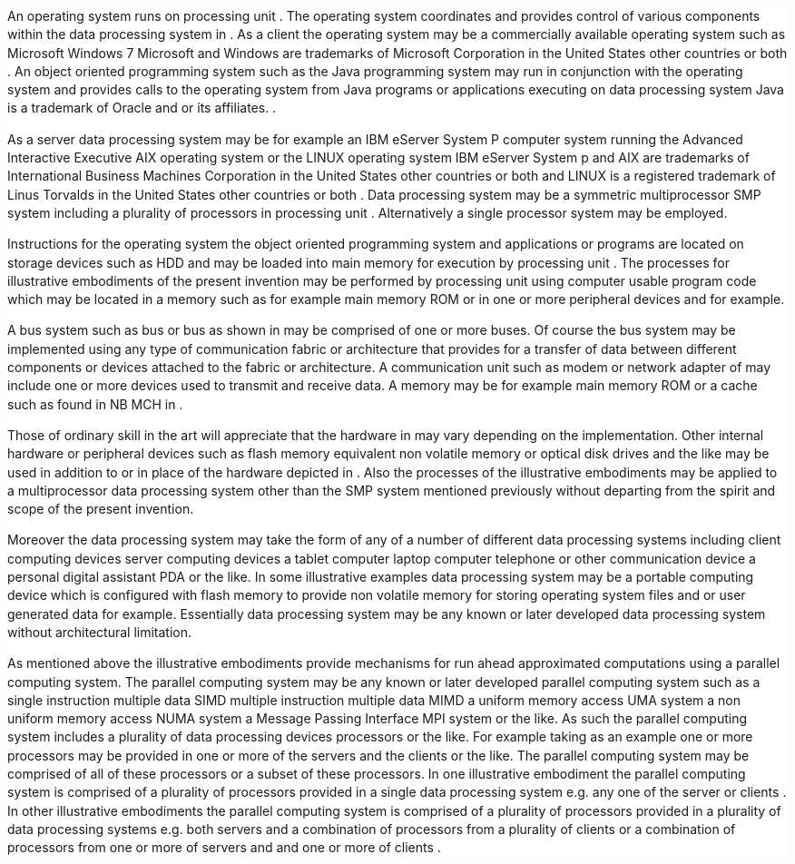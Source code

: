 An operating system runs on processing unit . The operating system coordinates and provides control of various components within the data processing system in . As a client the operating system may be a commercially available operating system such as Microsoft Windows 7 Microsoft and Windows are trademarks of Microsoft Corporation in the United States other countries or both . An object oriented programming system such as the Java programming system may run in conjunction with the operating system and provides calls to the operating system from Java programs or applications executing on data processing system Java is a trademark of Oracle and or its affiliates. .

As a server data processing system may be for example an IBM eServer System P computer system running the Advanced Interactive Executive AIX operating system or the LINUX operating system IBM eServer System p and AIX are trademarks of International Business Machines Corporation in the United States other countries or both and LINUX is a registered trademark of Linus Torvalds in the United States other countries or both . Data processing system may be a symmetric multiprocessor SMP system including a plurality of processors in processing unit . Alternatively a single processor system may be employed.

Instructions for the operating system the object oriented programming system and applications or programs are located on storage devices such as HDD and may be loaded into main memory for execution by processing unit . The processes for illustrative embodiments of the present invention may be performed by processing unit using computer usable program code which may be located in a memory such as for example main memory ROM or in one or more peripheral devices and for example.

A bus system such as bus or bus as shown in may be comprised of one or more buses. Of course the bus system may be implemented using any type of communication fabric or architecture that provides for a transfer of data between different components or devices attached to the fabric or architecture. A communication unit such as modem or network adapter of may include one or more devices used to transmit and receive data. A memory may be for example main memory ROM or a cache such as found in NB MCH in .

Those of ordinary skill in the art will appreciate that the hardware in may vary depending on the implementation. Other internal hardware or peripheral devices such as flash memory equivalent non volatile memory or optical disk drives and the like may be used in addition to or in place of the hardware depicted in . Also the processes of the illustrative embodiments may be applied to a multiprocessor data processing system other than the SMP system mentioned previously without departing from the spirit and scope of the present invention.

Moreover the data processing system may take the form of any of a number of different data processing systems including client computing devices server computing devices a tablet computer laptop computer telephone or other communication device a personal digital assistant PDA or the like. In some illustrative examples data processing system may be a portable computing device which is configured with flash memory to provide non volatile memory for storing operating system files and or user generated data for example. Essentially data processing system may be any known or later developed data processing system without architectural limitation.

As mentioned above the illustrative embodiments provide mechanisms for run ahead approximated computations using a parallel computing system. The parallel computing system may be any known or later developed parallel computing system such as a single instruction multiple data SIMD multiple instruction multiple data MIMD a uniform memory access UMA system a non uniform memory access NUMA system a Message Passing Interface MPI system or the like. As such the parallel computing system includes a plurality of data processing devices processors or the like. For example taking as an example one or more processors may be provided in one or more of the servers and the clients or the like. The parallel computing system may be comprised of all of these processors or a subset of these processors. In one illustrative embodiment the parallel computing system is comprised of a plurality of processors provided in a single data processing system e.g. any one of the server or clients . In other illustrative embodiments the parallel computing system is comprised of a plurality of processors provided in a plurality of data processing systems e.g. both servers and a combination of processors from a plurality of clients or a combination of processors from one or more of servers and and one or more of clients .
